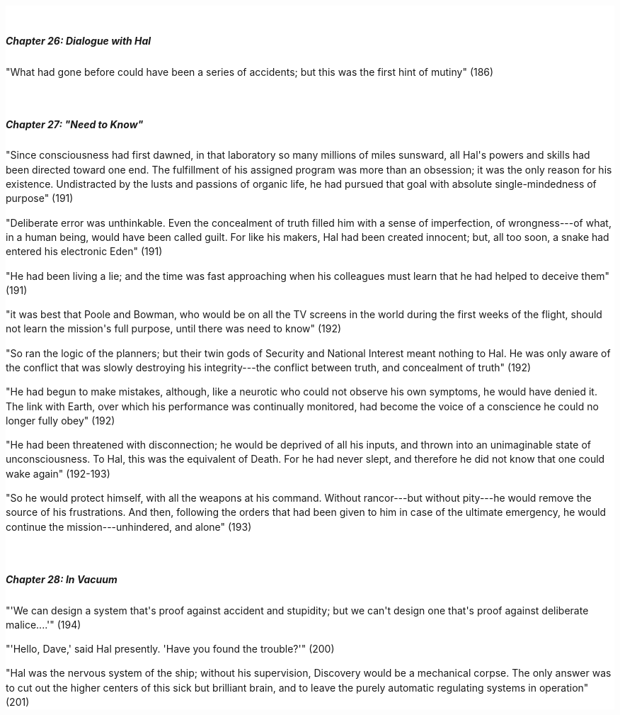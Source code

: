 <br>


##### Chapter 26: Dialogue with Hal

"What had gone before could have been a series of accidents; but this was the first hint of mutiny" (186)

<br>


##### Chapter 27: "Need to Know"

"Since consciousness had first dawned, in that laboratory so many millions of miles sunsward, all Hal's powers and skills had been directed toward one end. The fulfillment of his assigned program was more than an obsession; it was the only reason for his existence. Undistracted by the lusts and passions of organic life, he had pursued that goal with absolute single-mindedness of purpose" (191)

"Deliberate error was unthinkable. Even the concealment of truth filled him with a sense of imperfection, of wrongness---of what, in a human being, would have been called guilt. For like his makers, Hal had been created innocent; but, all too soon, a snake had entered his electronic Eden" (191)

"He had been living a lie; and the time was fast approaching when his colleagues must learn that he had helped to deceive them" (191)

"it was best that Poole and Bowman, who would be on all the TV screens in the world during the first weeks of the flight, should not learn the mission's full purpose, until there was need to know" (192)

"So ran the logic of the planners; but their twin gods of Security and National Interest meant nothing to Hal. He was only aware of the conflict that was slowly destroying his integrity---the conflict between truth, and concealment of truth" (192)

"He had begun to make mistakes, although, like a neurotic who could not observe his own symptoms, he would have denied it. The link with Earth, over which his performance was continually monitored, had become the voice of a conscience he could no longer fully obey" (192)

"He had been threatened with disconnection; he would be deprived of all his inputs, and thrown into an unimaginable state of unconsciousness. To Hal, this was the equivalent of Death. For he had never slept, and therefore he did not know that one could wake again" (192-193)

"So he would protect himself, with all the weapons at his command. Without rancor---but without pity---he would remove the source of his frustrations. And then, following the orders that had been given to him in case of the ultimate emergency, he would continue the mission---unhindered, and alone" (193)

<br>


##### Chapter 28: In Vacuum

"'We can design a system that's proof against accident and stupidity; but we can't design one that's proof against deliberate malice....'" (194)

"'Hello, Dave,' said Hal presently. 'Have you found the trouble?'" (200)

"Hal was the nervous system of the ship; without his supervision, Discovery would be a mechanical corpse. The only answer was to cut out the higher centers of this sick but brilliant brain, and to leave the purely automatic regulating systems in operation" (201)
